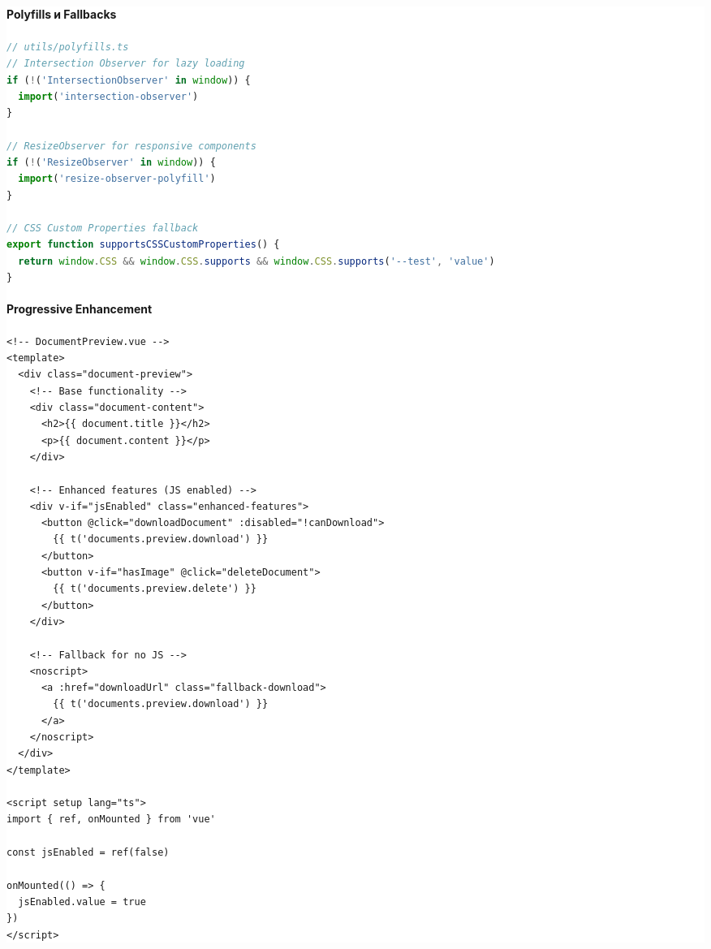 #### Polyfills и Fallbacks
```typescript
// utils/polyfills.ts
// Intersection Observer for lazy loading
if (!('IntersectionObserver' in window)) {
  import('intersection-observer')
}

// ResizeObserver for responsive components
if (!('ResizeObserver' in window)) {
  import('resize-observer-polyfill')
}

// CSS Custom Properties fallback
export function supportsCSSCustomProperties() {
  return window.CSS && window.CSS.supports && window.CSS.supports('--test', 'value')
}
```

#### Progressive Enhancement
```vue
<!-- DocumentPreview.vue -->
<template>
  <div class="document-preview">
    <!-- Base functionality -->
    <div class="document-content">
      <h2>{{ document.title }}</h2>
      <p>{{ document.content }}</p>
    </div>

    <!-- Enhanced features (JS enabled) -->
    <div v-if="jsEnabled" class="enhanced-features">
      <button @click="downloadDocument" :disabled="!canDownload">
        {{ t('documents.preview.download') }}
      </button>
      <button v-if="hasImage" @click="deleteDocument">
        {{ t('documents.preview.delete') }}
      </button>
    </div>

    <!-- Fallback for no JS -->
    <noscript>
      <a :href="downloadUrl" class="fallback-download">
        {{ t('documents.preview.download') }}
      </a>
    </noscript>
  </div>
</template>

<script setup lang="ts">
import { ref, onMounted } from 'vue'

const jsEnabled = ref(false)

onMounted(() => {
  jsEnabled.value = true
})
</script>
```
